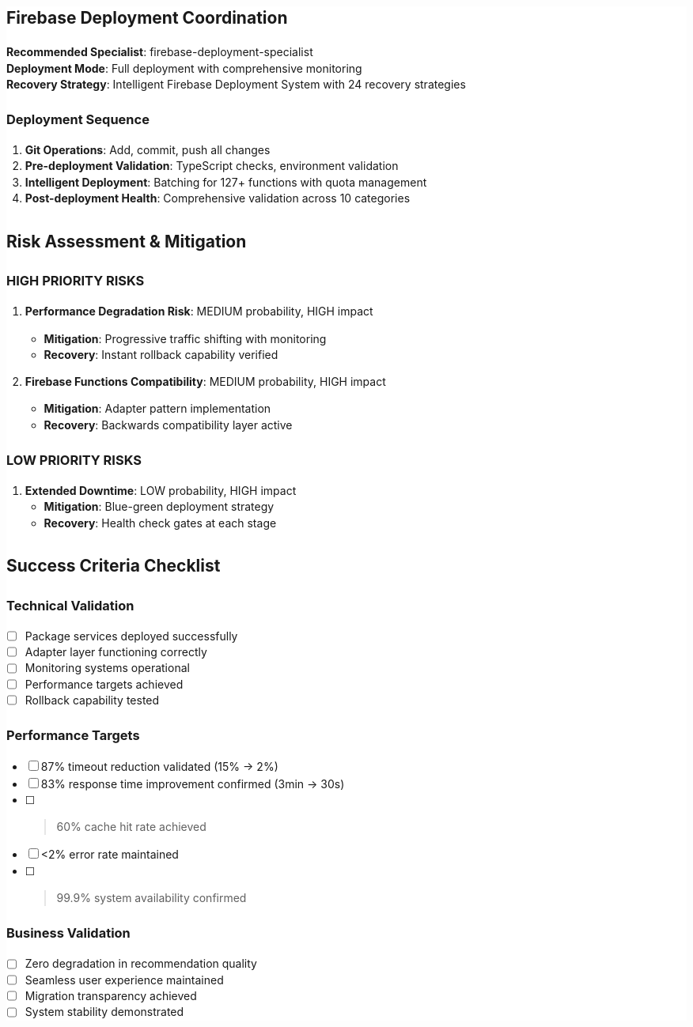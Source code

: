 ## Firebase Deployment Coordination

**Recommended Specialist**: firebase-deployment-specialist  
**Deployment Mode**: Full deployment with comprehensive monitoring  
**Recovery Strategy**: Intelligent Firebase Deployment System with 24 recovery strategies

### Deployment Sequence
1. **Git Operations**: Add, commit, push all changes
2. **Pre-deployment Validation**: TypeScript checks, environment validation
3. **Intelligent Deployment**: Batching for 127+ functions with quota management
4. **Post-deployment Health**: Comprehensive validation across 10 categories

## Risk Assessment & Mitigation

### HIGH PRIORITY RISKS
1. **Performance Degradation Risk**: MEDIUM probability, HIGH impact
   - **Mitigation**: Progressive traffic shifting with monitoring
   - **Recovery**: Instant rollback capability verified

2. **Firebase Functions Compatibility**: MEDIUM probability, HIGH impact  
   - **Mitigation**: Adapter pattern implementation
   - **Recovery**: Backwards compatibility layer active

### LOW PRIORITY RISKS  
1. **Extended Downtime**: LOW probability, HIGH impact
   - **Mitigation**: Blue-green deployment strategy
   - **Recovery**: Health check gates at each stage

## Success Criteria Checklist

### Technical Validation
- [ ] Package services deployed successfully
- [ ] Adapter layer functioning correctly
- [ ] Monitoring systems operational
- [ ] Performance targets achieved
- [ ] Rollback capability tested

### Performance Targets
- [ ] 87% timeout reduction validated (15% → 2%)
- [ ] 83% response time improvement confirmed (3min → 30s)  
- [ ] >60% cache hit rate achieved
- [ ] <2% error rate maintained
- [ ] >99.9% system availability confirmed

### Business Validation
- [ ] Zero degradation in recommendation quality
- [ ] Seamless user experience maintained
- [ ] Migration transparency achieved
- [ ] System stability demonstrated
